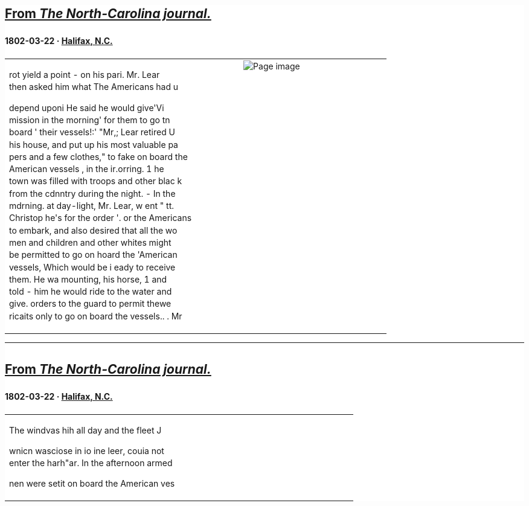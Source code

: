 
## [From _The North-Carolina journal._](https://newspapers.digitalnc.org/lccn/sn83025848/1802-03-22/ed-1/seq-3/)

#### 1802-03-22 &middot; [Halifax, N.C.](http://dbpedia.org/resource/Halifax%2C_North_Carolina)

<table style="width: 100%;"><tr><td style="width: 50%">

  
rot yield a point - on his pari. Mr. Lear  
then asked him what The Americans had u  
  
depend uponi He said he would give&#x27;Vi  
mission in the morning&#x27; for them to go tn  
board &#x27; their vessels!:&#x27; &quot;Mr,; Lear retired U  
his house, and put up his most valuable pa­  
pers and a few clothes,&quot; to fake on board the  
American vessels , in the ir.orring. 1 he  
town was filled with troops and other blac k  
from the cdnntry during the night. - In the  
mdrning. at day-light, Mr. Lear, w ent &quot; tt.  
Christop he&#x27;s for the order &#x27;. or the Americans  
to embark, and also desired that all the wo­  
men and children and other whites might  
be permitted to go on hoard the &#x27;American  
vessels, Which would be i eady to receive  
them. He wa mounting, his horse, 1 and  
told - him he would ride to the water and  
give. orders to the guard to permit thewe­  
ricaits only to go on board the vessels.. . Mr
</td><td style="width: 50%; max-height: 75%; margin: auto; display: block;">
<img alt="Page image" src="https://newspapers.digitalnc.org/images/iiif/batch_ncu_NCJHal2n_ver01%2Fdata%2F1802032201%2F0655.jp2/pct:26.620530565167243,8.84297520661157,20.761245674740483,13.59504132231405/!600,600/0/default.jpg"/>
</td>
</tr></table>

---

## [From _The North-Carolina journal._](https://newspapers.digitalnc.org/lccn/sn83025848/1802-03-22/ed-1/seq-3/)

#### 1802-03-22 &middot; [Halifax, N.C.](http://dbpedia.org/resource/Halifax%2C_North_Carolina)

<table style="width: 100%;"><tr><td style="width: 50%">

  
  
The windvas hih all day and the fleet J  
  
wnicn wasciose in io ine leer, couia not  
enter the harh&quot;ar. In the afternoon armed  
  
nen were setit on board the American ves  
  